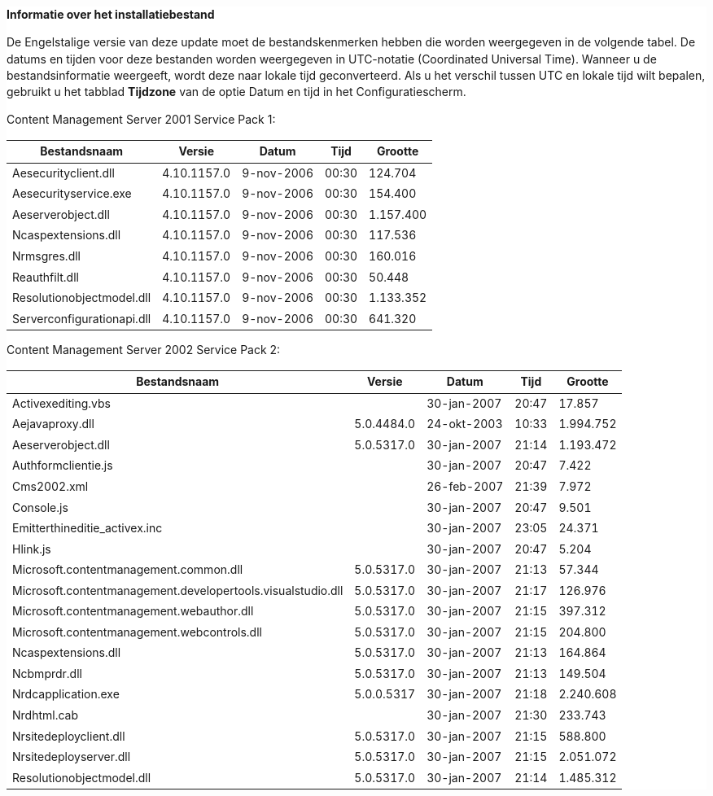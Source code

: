 **Informatie over het installatiebestand**

De Engelstalige versie van deze update moet de bestandskenmerken hebben die worden weergegeven in de volgende tabel. De datums en tijden voor deze bestanden worden weergegeven in UTC-notatie (Coordinated Universal Time). Wanneer u de bestandsinformatie weergeeft, wordt deze naar lokale tijd geconverteerd. Als u het verschil tussen UTC en lokale tijd wilt bepalen, gebruikt u het tabblad **Tijdzone** van de optie Datum en tijd in het Configuratiescherm.

Content Management Server 2001 Service Pack 1:

| Bestandsnaam               | Versie      | Datum      | Tijd  | Grootte   |
|----------------------------|-------------|------------|-------|-----------|
| Aesecurityclient.dll       | 4.10.1157.0 | 9-nov-2006 | 00:30 | 124.704   |
| Aesecurityservice.exe      | 4.10.1157.0 | 9-nov-2006 | 00:30 | 154.400   |
| Aeserverobject.dll         | 4.10.1157.0 | 9-nov-2006 | 00:30 | 1.157.400 |
| Ncaspextensions.dll        | 4.10.1157.0 | 9-nov-2006 | 00:30 | 117.536   |
| Nrmsgres.dll               | 4.10.1157.0 | 9-nov-2006 | 00:30 | 160.016   |
| Reauthfilt.dll             | 4.10.1157.0 | 9-nov-2006 | 00:30 | 50.448    |
| Resolutionobjectmodel.dll  | 4.10.1157.0 | 9-nov-2006 | 00:30 | 1.133.352 |
| Serverconfigurationapi.dll | 4.10.1157.0 | 9-nov-2006 | 00:30 | 641.320   |

Content Management Server 2002 Service Pack 2:

| Bestandsnaam                                                | Versie     | Datum       | Tijd  | Grootte   |
|-------------------------------------------------------------|------------|-------------|-------|-----------|
| Activexediting.vbs                                          |            | 30-jan-2007 | 20:47 | 17.857    |
| Aejavaproxy.dll                                             | 5.0.4484.0 | 24-okt-2003 | 10:33 | 1.994.752 |
| Aeserverobject.dll                                          | 5.0.5317.0 | 30-jan-2007 | 21:14 | 1.193.472 |
| Authformclientie.js                                         |            | 30-jan-2007 | 20:47 | 7.422     |
| Cms2002.xml                                                 |            | 26-feb-2007 | 21:39 | 7.972     |
| Console.js                                                  |            | 30-jan-2007 | 20:47 | 9.501     |
| Emitterthineditie\_activex.inc                              |            | 30-jan-2007 | 23:05 | 24.371    |
| Hlink.js                                                    |            | 30-jan-2007 | 20:47 | 5.204     |
| Microsoft.contentmanagement.common.dll                      | 5.0.5317.0 | 30-jan-2007 | 21:13 | 57.344    |
| Microsoft.contentmanagement.developertools.visualstudio.dll | 5.0.5317.0 | 30-jan-2007 | 21:17 | 126.976   |
| Microsoft.contentmanagement.webauthor.dll                   | 5.0.5317.0 | 30-jan-2007 | 21:15 | 397.312   |
| Microsoft.contentmanagement.webcontrols.dll                 | 5.0.5317.0 | 30-jan-2007 | 21:15 | 204.800   |
| Ncaspextensions.dll                                         | 5.0.5317.0 | 30-jan-2007 | 21:13 | 164.864   |
| Ncbmprdr.dll                                                | 5.0.5317.0 | 30-jan-2007 | 21:13 | 149.504   |
| Nrdcapplication.exe                                         | 5.0.0.5317 | 30-jan-2007 | 21:18 | 2.240.608 |
| Nrdhtml.cab                                                 |            | 30-jan-2007 | 21:30 | 233.743   |
| Nrsitedeployclient.dll                                      | 5.0.5317.0 | 30-jan-2007 | 21:15 | 588.800   |
| Nrsitedeployserver.dll                                      | 5.0.5317.0 | 30-jan-2007 | 21:15 | 2.051.072 |
| Resolutionobjectmodel.dll                                   | 5.0.5317.0 | 30-jan-2007 | 21:14 | 1.485.312 |
